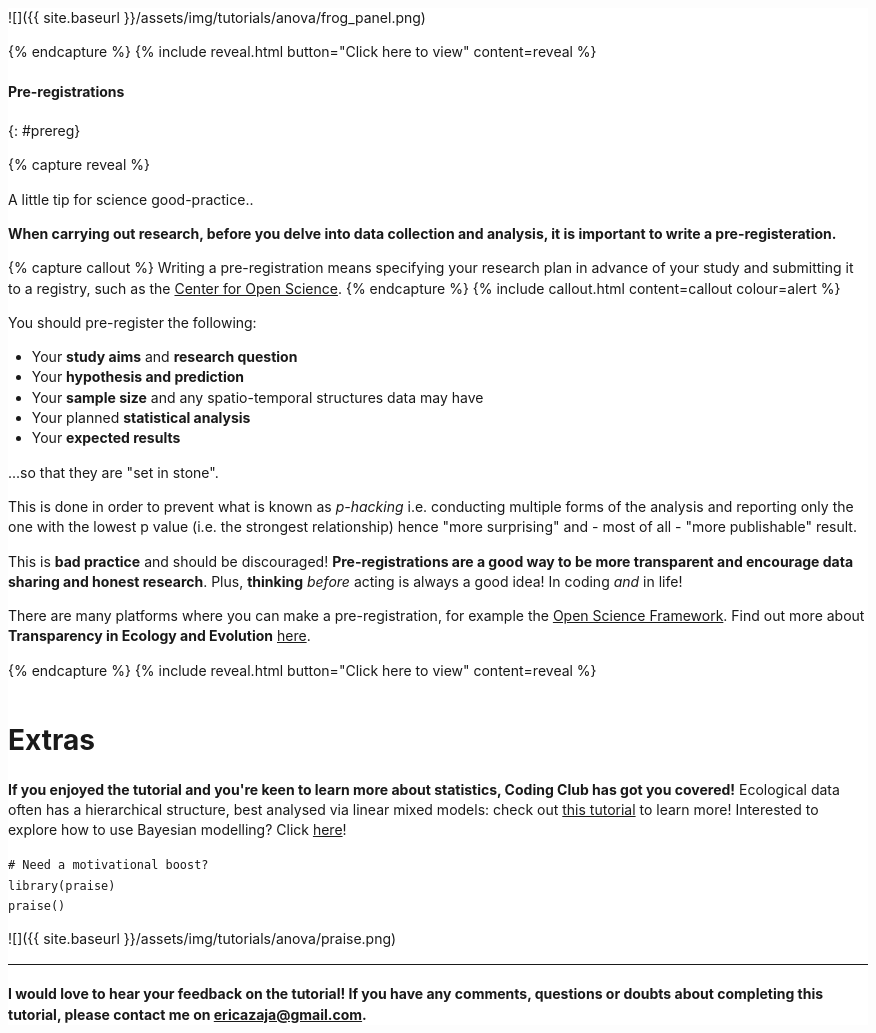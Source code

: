 ![]({{ site.baseurl }}/assets/img/tutorials/anova/frog_panel.png)

{% endcapture %}
{% include reveal.html button="Click here to view" content=reveal %}


#### Pre-registrations
{: #prereg}

{% capture reveal %}

A little tip for science good-practice..

**When carrying out research, before you delve into data collection and analysis, it is important to write a pre-registeration.**

{% capture callout %}
Writing a pre-registration means specifying your research plan in advance of your study and submitting it to a registry, such as the [Center for Open Science](https://www.cos.io/).
{% endcapture %}
{% include callout.html content=callout colour=alert %}


You should pre-register the following:
- Your **study aims** and **research question**
- Your **hypothesis and prediction**
- Your **sample size** and any spatio-temporal structures data may have
- Your planned **statistical analysis**
- Your **expected results**

...so that they are "set in stone".

This is done in order to prevent what is known as *p-hacking* i.e. conducting multiple forms of the analysis and reporting only the one with the lowest p value (i.e. the strongest relationship) hence "more surprising" and - most of all - "more publishable" result.

This is **bad practice** and should be discouraged! **Pre-registrations are a good way to be more transparent and encourage data sharing and honest research**. Plus, **thinking** *before* acting is always a good idea! In coding *and* in life!

There are many platforms where you can make a pre-registration, for example the [Open Science Framework](https://osf.io/). Find out more about **Transparency in Ecology and Evolution** [here](https://www-sciencedirect-com.ezproxy.is.ed.ac.uk/science/article/pii/S0169534716300957).

{% endcapture %}
{% include reveal.html button="Click here to view" content=reveal %}


# Extras

**If you enjoyed the tutorial and you're keen to learn more about statistics, Coding Club has got you covered!** Ecological data often has a hierarchical structure, best analysed via linear mixed models: check out [this tutorial](https://ourcodingclub.github.io/tutorials/mixed-models/) to learn more! Interested to explore how to use Bayesian modelling? Click [here](https://ourcodingclub.github.io/tutorials/mcmcglmm/)!

```
# Need a motivational boost?
library(praise)
praise()
```
![]({{ site.baseurl }}/assets/img/tutorials/anova/praise.png)

**********

#### I would love to hear your feedback on the tutorial! If you have any comments, questions or doubts about completing this tutorial, please contact me on ericazaja@gmail.com.

